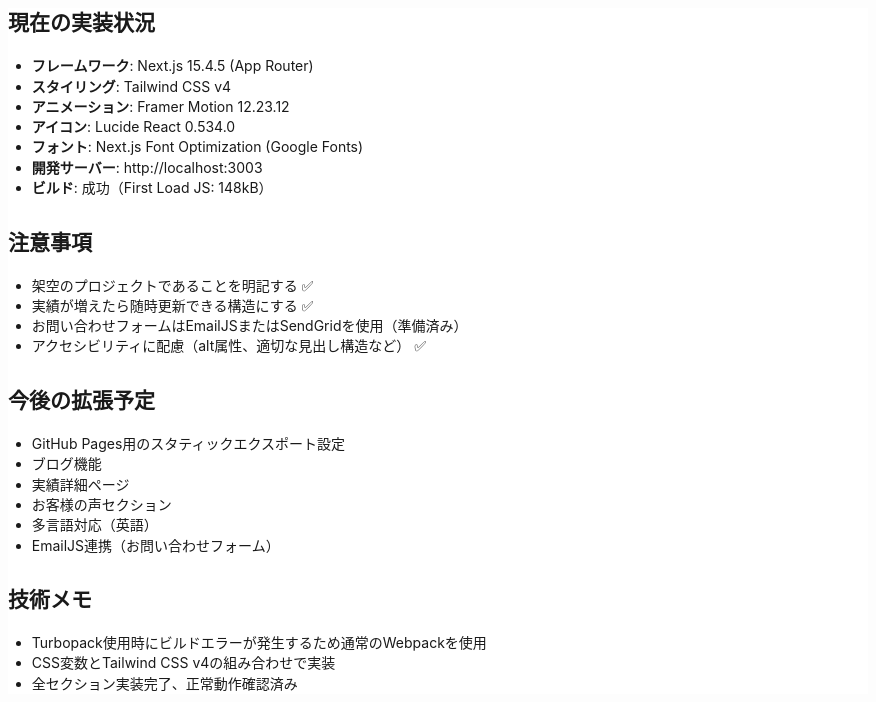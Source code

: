 ## 現在の実装状況
- **フレームワーク**: Next.js 15.4.5 (App Router)
- **スタイリング**: Tailwind CSS v4
- **アニメーション**: Framer Motion 12.23.12
- **アイコン**: Lucide React 0.534.0
- **フォント**: Next.js Font Optimization (Google Fonts)
- **開発サーバー**: http://localhost:3003
- **ビルド**: 成功（First Load JS: 148kB）

## 注意事項
- 架空のプロジェクトであることを明記する ✅
- 実績が増えたら随時更新できる構造にする ✅
- お問い合わせフォームはEmailJSまたはSendGridを使用（準備済み）
- アクセシビリティに配慮（alt属性、適切な見出し構造など） ✅

## 今後の拡張予定
- GitHub Pages用のスタティックエクスポート設定
- ブログ機能
- 実績詳細ページ
- お客様の声セクション
- 多言語対応（英語）
- EmailJS連携（お問い合わせフォーム）

## 技術メモ
- Turbopack使用時にビルドエラーが発生するため通常のWebpackを使用
- CSS変数とTailwind CSS v4の組み合わせで実装
- 全セクション実装完了、正常動作確認済み